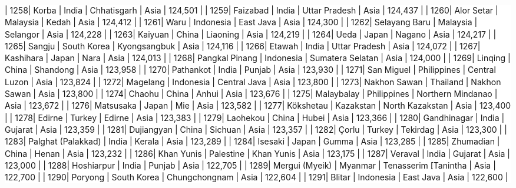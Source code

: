 | 1258| Korba | India | Chhatisgarh | Asia | 124,501 |
| 1259| Faizabad | India | Uttar Pradesh | Asia | 124,437 |
| 1260| Alor Setar | Malaysia | Kedah | Asia | 124,412 |
| 1261| Waru | Indonesia | East Java | Asia | 124,300 |
| 1262| Selayang Baru | Malaysia | Selangor | Asia | 124,228 |
| 1263| Kaiyuan | China | Liaoning | Asia | 124,219 |
| 1264| Ueda | Japan | Nagano | Asia | 124,217 |
| 1265| Sangju | South Korea | Kyongsangbuk | Asia | 124,116 |
| 1266| Etawah | India | Uttar Pradesh | Asia | 124,072 |
| 1267| Kashihara | Japan | Nara | Asia | 124,013 |
| 1268| Pangkal Pinang | Indonesia | Sumatera Selatan | Asia | 124,000 |
| 1269| Linqing | China | Shandong | Asia | 123,958 |
| 1270| Pathankot | India | Punjab | Asia | 123,930 |
| 1271| San Miguel | Philippines | Central Luzon | Asia | 123,824 |
| 1272| Magelang | Indonesia | Central Java | Asia | 123,800 |
| 1273| Nakhon Sawan | Thailand | Nakhon Sawan | Asia | 123,800 |
| 1274| Chaohu | China | Anhui | Asia | 123,676 |
| 1275| Malaybalay | Philippines | Northern Mindanao | Asia | 123,672 |
| 1276| Matsusaka | Japan | Mie | Asia | 123,582 |
| 1277| Kökshetau | Kazakstan | North Kazakstan | Asia | 123,400 |
| 1278| Edirne | Turkey | Edirne | Asia | 123,383 |
| 1279| Laohekou | China | Hubei | Asia | 123,366 |
| 1280| Gandhinagar | India | Gujarat | Asia | 123,359 |
| 1281| Dujiangyan | China | Sichuan | Asia | 123,357 |
| 1282| Çorlu | Turkey | Tekirdag | Asia | 123,300 |
| 1283| Palghat (Palakkad) | India | Kerala | Asia | 123,289 |
| 1284| Isesaki | Japan | Gumma | Asia | 123,285 |
| 1285| Zhumadian | China | Henan | Asia | 123,232 |
| 1286| Khan Yunis | Palestine | Khan Yunis | Asia | 123,175 |
| 1287| Veraval | India | Gujarat | Asia | 123,000 |
| 1288| Hoshiarpur | India | Punjab | Asia | 122,705 |
| 1289| Mergui (Myeik) | Myanmar | Tenasserim [Tanintha | Asia | 122,700 |
| 1290| Poryong | South Korea | Chungchongnam | Asia | 122,604 |
| 1291| Blitar | Indonesia | East Java | Asia | 122,600 |
